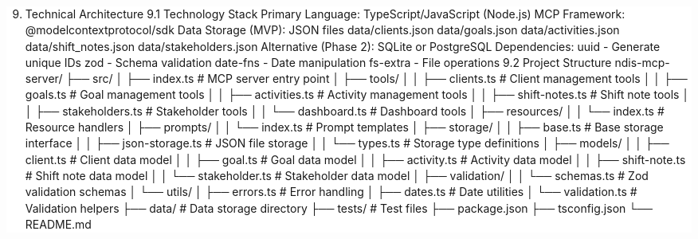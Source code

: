 9. Technical Architecture
9.1 Technology Stack
Primary Language: TypeScript/JavaScript (Node.js)
MCP Framework: @modelcontextprotocol/sdk
Data Storage (MVP): JSON files
data/clients.json
data/goals.json
data/activities.json
data/shift_notes.json
data/stakeholders.json
Alternative (Phase 2): SQLite or PostgreSQL
Dependencies:
uuid - Generate unique IDs
zod - Schema validation
date-fns - Date manipulation
fs-extra - File operations
9.2 Project Structure
ndis-mcp-server/
├── src/
│   ├── index.ts                 # MCP server entry point
│   ├── tools/
│   │   ├── clients.ts           # Client management tools
│   │   ├── goals.ts             # Goal management tools
│   │   ├── activities.ts        # Activity management tools
│   │   ├── shift-notes.ts       # Shift note tools
│   │   ├── stakeholders.ts      # Stakeholder tools
│   │   └── dashboard.ts         # Dashboard tools
│   ├── resources/
│   │   └── index.ts             # Resource handlers
│   ├── prompts/
│   │   └── index.ts             # Prompt templates
│   ├── storage/
│   │   ├── base.ts              # Base storage interface
│   │   ├── json-storage.ts      # JSON file storage
│   │   └── types.ts             # Storage type definitions
│   ├── models/
│   │   ├── client.ts            # Client data model
│   │   ├── goal.ts              # Goal data model
│   │   ├── activity.ts          # Activity data model
│   │   ├── shift-note.ts        # Shift note data model
│   │   └── stakeholder.ts       # Stakeholder data model
│   ├── validation/
│   │   └── schemas.ts           # Zod validation schemas
│   └── utils/
│       ├── errors.ts            # Error handling
│       ├── dates.ts             # Date utilities
│       └── validation.ts        # Validation helpers
├── data/                        # Data storage directory
├── tests/                       # Test files
├── package.json
├── tsconfig.json
└── README.md

